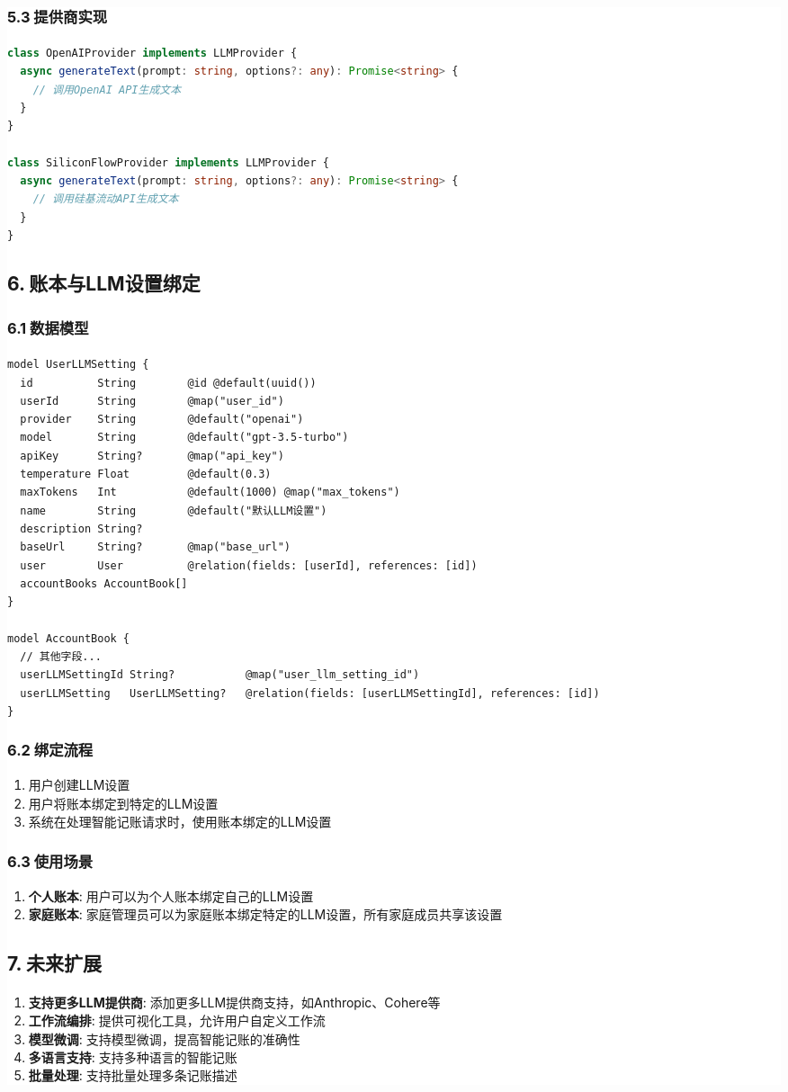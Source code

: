 ### 5.3 提供商实现

```typescript
class OpenAIProvider implements LLMProvider {
  async generateText(prompt: string, options?: any): Promise<string> {
    // 调用OpenAI API生成文本
  }
}

class SiliconFlowProvider implements LLMProvider {
  async generateText(prompt: string, options?: any): Promise<string> {
    // 调用硅基流动API生成文本
  }
}
```

## 6. 账本与LLM设置绑定

### 6.1 数据模型

```prisma
model UserLLMSetting {
  id          String        @id @default(uuid())
  userId      String        @map("user_id")
  provider    String        @default("openai")
  model       String        @default("gpt-3.5-turbo")
  apiKey      String?       @map("api_key")
  temperature Float         @default(0.3)
  maxTokens   Int           @default(1000) @map("max_tokens")
  name        String        @default("默认LLM设置")
  description String?
  baseUrl     String?       @map("base_url")
  user        User          @relation(fields: [userId], references: [id])
  accountBooks AccountBook[]
}

model AccountBook {
  // 其他字段...
  userLLMSettingId String?           @map("user_llm_setting_id")
  userLLMSetting   UserLLMSetting?   @relation(fields: [userLLMSettingId], references: [id])
}
```

### 6.2 绑定流程

1. 用户创建LLM设置
2. 用户将账本绑定到特定的LLM设置
3. 系统在处理智能记账请求时，使用账本绑定的LLM设置

### 6.3 使用场景

1. **个人账本**: 用户可以为个人账本绑定自己的LLM设置
2. **家庭账本**: 家庭管理员可以为家庭账本绑定特定的LLM设置，所有家庭成员共享该设置

## 7. 未来扩展

1. **支持更多LLM提供商**: 添加更多LLM提供商支持，如Anthropic、Cohere等
2. **工作流编排**: 提供可视化工具，允许用户自定义工作流
3. **模型微调**: 支持模型微调，提高智能记账的准确性
4. **多语言支持**: 支持多种语言的智能记账
5. **批量处理**: 支持批量处理多条记账描述
